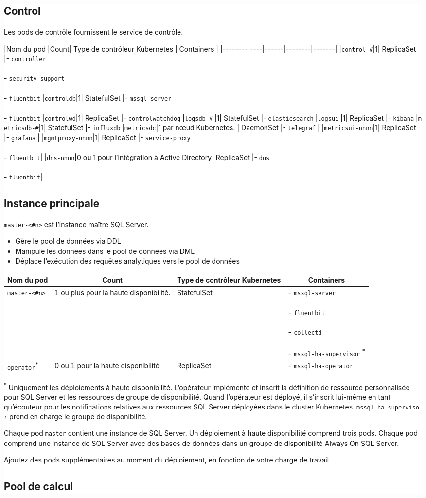 ## <a name="control"></a>Control

Les pods de contrôle fournissent le service de contrôle.

|Nom du pod |Count| Type de contrôleur Kubernetes | Containers |
|--------|----|------|--------|-------|
|`control-#`|1| ReplicaSet |- `controller`<br><br>- `security-support`<br><br>- `fluentbit`
|`controldb`|1| StatefulSet |- `mssql-server`<br><br>- `fluentbit`
|`controlwd`|1|  ReplicaSet |- `controlwatchdog`
|`logsdb-#` |1| StatefulSet |- `elasticsearch`
|`logsui`   |1| ReplicaSet |- `kibana`
|`metricsdb-#`|1| StatefulSet |- `influxdb`
|`metricsdc`|1 par nœud Kubernetes. | DaemonSet |- `telegraf` |
|`metricsui-nnnn`|1| ReplicaSet |- `grafana` |
|`mgmtproxy-nnnn`|1| ReplicaSet |- `service-proxy`<br><br>- `fluentbit`|
|`dns-nnnn`|0 ou 1 pour l’intégration à Active Directory| ReplicaSet |- `dns`<br><br>- `fluentbit`|

## <a name="master-instance"></a>Instance principale

`master-<#n>` est l’instance maître SQL Server.

- Gère le pool de données via DDL
- Manipule les données dans le pool de données via DML
- Déplace l’exécution des requêtes analytiques vers le pool de données

|Nom du pod |Count| Type de contrôleur Kubernetes | Containers |
|--------|----|------|--------|
|`master-<#n>`|1 ou plus pour la haute disponibilité.| StatefulSet|- `mssql-server`<br><br>- `fluentbit`<br><br>- `collectd`<br><br>- `mssql-ha-supervisor` <sup>*</sup>|
|`operator`<sup>*</sup>| 0 ou 1 pour la haute disponibilité | ReplicaSet |- `mssql-ha-operator`

<sup>*</sup> Uniquement les déploiements à haute disponibilité. L’opérateur implémente et inscrit la définition de ressource personnalisée pour SQL Server et les ressources de groupe de disponibilité. Quand l’opérateur est déployé, il s’inscrit lui-même en tant qu’écouteur pour les notifications relatives aux ressources SQL Server déployées dans le cluster Kubernetes. `mssql-ha-supervisor` prend en charge le groupe de disponibilité.

Chaque pod `master` contient une instance de SQL Server. Un déploiement à haute disponibilité comprend trois pods. Chaque pod comprend une instance de SQL Server avec des bases de données dans un groupe de disponibilité Always On SQL Server.

Ajoutez des pods supplémentaires au moment du déploiement, en fonction de votre charge de travail. 

## <a name="compute-pool"></a>Pool de calcul
